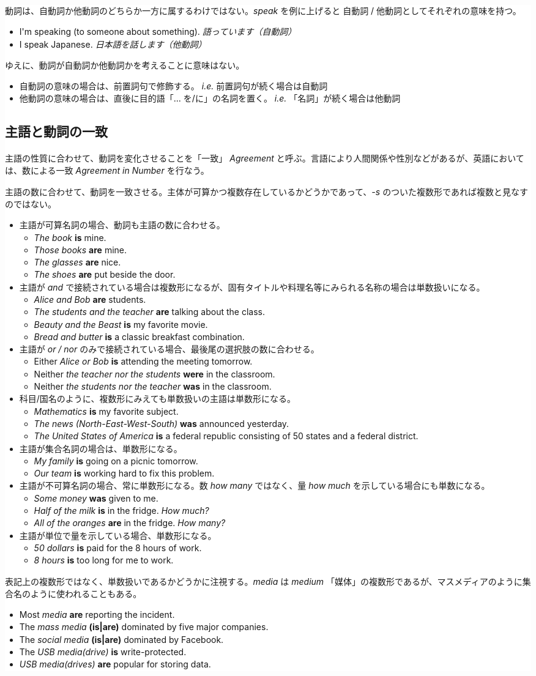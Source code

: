 動詞は、自動詞か他動詞のどちらか一方に属するわけではない。_speak_ を例に上げると 自動詞 / 他動詞としてそれぞれの意味を持つ。

* I'm speaking (to someone about something). _語っています（自動詞）_
* I speak Japanese. _日本語を話します（他動詞）_

ゆえに、動詞が自動詞か他動詞かを考えることに意味はない。

* 自動詞の意味の場合は、前置詞句で修飾する。 _i.e._  前置詞句が続く場合は自動詞
* 他動詞の意味の場合は、直後に目的語「... を/に」の名詞を置く。 _i.e._ 「名詞」が続く場合は他動詞

## 主語と動詞の一致

主語の性質に合わせて、動詞を変化させることを「一致」 _Agreement_ と呼ぶ。言語により人間関係や性別などがあるが、英語においては、数による一致 _Agreement in Number_ を行なう。

主語の数に合わせて、動詞を一致させる。主体が可算かつ複数存在しているかどうかであって、_-s_ のついた複数形であれば複数と見なすのではない。

* 主語が可算名詞の場合、動詞も主語の数に合わせる。
    * _The book_ __is__ mine.
    * _Those books_ __are__ mine.
    * _The glasses_ __are__ nice.
    * _The shoes_ __are__ put beside the door.
* 主語が _and_ で接続されている場合は複数形になるが、固有タイトルや料理名等にみられる名称の場合は単数扱いになる。
    * _Alice and Bob_ __are__ students.
    * _The students and the teacher_ __are__ talking about the class.
    * _Beauty and the Beast_ __is__ my favorite movie.
    * _Bread and butter_ __is__ a classic breakfast combination.
* 主語が _or / nor_ のみで接続されている場合、最後尾の選択肢の数に合わせる。
    * Either _Alice or Bob_ __is__ attending the meeting tomorrow.
    * Neither _the teacher nor the students_ __were__ in the classroom.
    * Neither _the students nor the teacher_ __was__ in the classroom.
* 科目/国名のように、複数形にみえても単数扱いの主語は単数形になる。
    * _Mathematics_ __is__ my favorite subject.
    * _The news (North-East-West-South)_ __was__ announced yesterday.
    * _The United States of America_ __is__ a federal republic consisting of 50 states and a federal district.
* 主語が集合名詞の場合は、単数形になる。
    * _My family_ __is__ going on a picnic tomorrow.
    * _Our team_ __is__ working hard to fix this problem.
* 主語が不可算名詞の場合、常に単数形になる。数 _how many_ ではなく、量 _how much_ を示している場合にも単数になる。
    * _Some money_ __was__ given to me.
    * _Half of the milk_ __is__ in the fridge. _How much?_
    * _All of the oranges_ __are__ in the fridge. _How many?_
* 主語が単位で量を示している場合、単数形になる。
    * _50 dollars_ __is__ paid for the 8 hours of work.
    * _8 hours_ __is__ too long for me to work.

表記上の複数形ではなく、単数扱いであるかどうかに注視する。_media_ は _medium_ 「媒体」の複数形であるが、マスメディアのように集合名のように使われることもある。

* Most _media_ __are__ reporting the incident.
* The _mass media_ __(is|are)__ dominated by five major companies.
* The _social media_ __(is|are)__ dominated by Facebook.
* The _USB media(drive)_ __is__ write-protected.
* _USB media(drives)_ __are__ popular for storing data.
